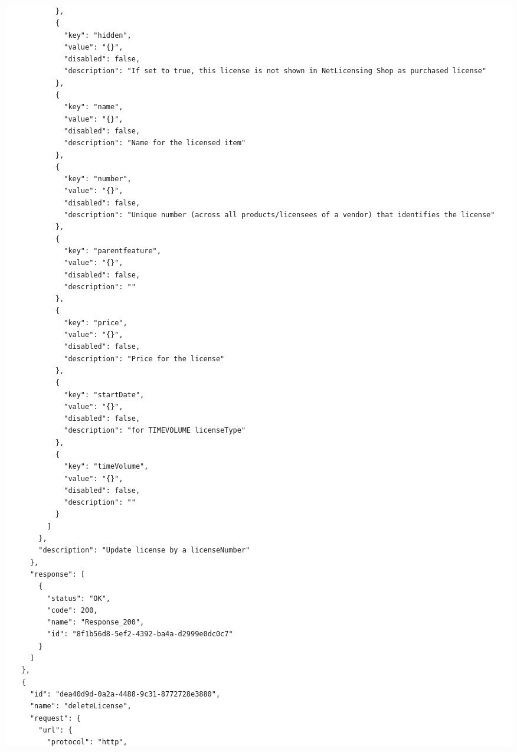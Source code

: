                 },
                {
                  "key": "hidden",
                  "value": "{}",
                  "disabled": false,
                  "description": "If set to true, this license is not shown in NetLicensing Shop as purchased license"
                },
                {
                  "key": "name",
                  "value": "{}",
                  "disabled": false,
                  "description": "Name for the licensed item"
                },
                {
                  "key": "number",
                  "value": "{}",
                  "disabled": false,
                  "description": "Unique number (across all products/licensees of a vendor) that identifies the license"
                },
                {
                  "key": "parentfeature",
                  "value": "{}",
                  "disabled": false,
                  "description": ""
                },
                {
                  "key": "price",
                  "value": "{}",
                  "disabled": false,
                  "description": "Price for the license"
                },
                {
                  "key": "startDate",
                  "value": "{}",
                  "disabled": false,
                  "description": "for TIMEVOLUME licenseType"
                },
                {
                  "key": "timeVolume",
                  "value": "{}",
                  "disabled": false,
                  "description": ""
                }
              ]
            },
            "description": "Update license by a licenseNumber"
          },
          "response": [
            {
              "status": "OK",
              "code": 200,
              "name": "Response_200",
              "id": "8f1b56d8-5ef2-4392-ba4a-d2999e0dc0c7"
            }
          ]
        },
        {
          "id": "dea40d9d-0a2a-4488-9c31-8772728e3880",
          "name": "deleteLicense",
          "request": {
            "url": {
              "protocol": "http",